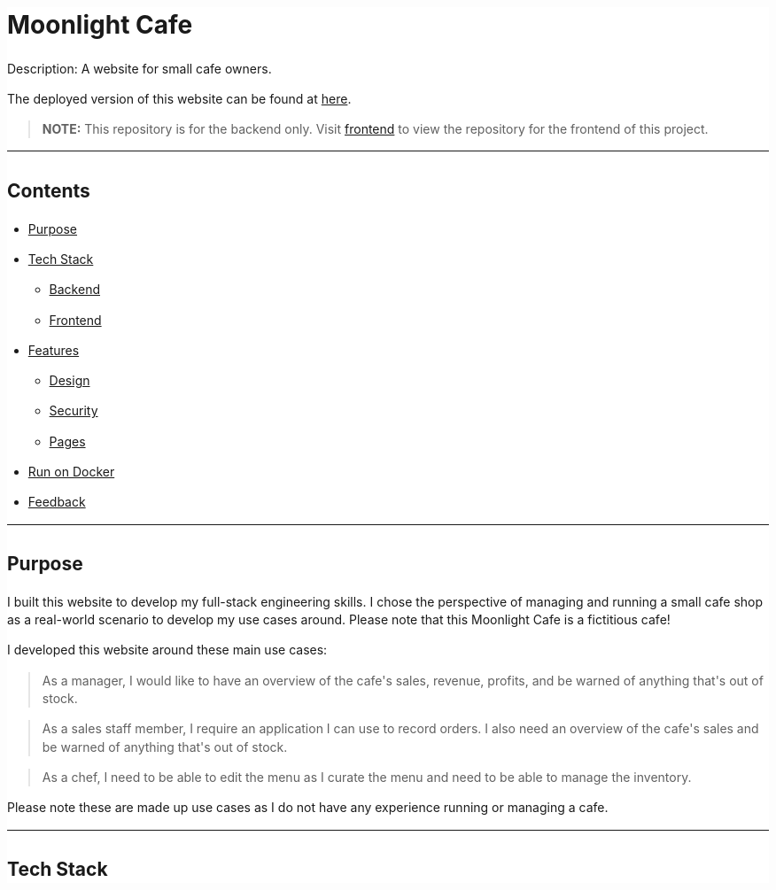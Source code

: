# **Moonlight Cafe**

Description: A website for small cafe owners.

The deployed version of this website can be found at [here](https://www.tea-ly.co.uk).

> **NOTE:** This repository is for the backend only. Visit [frontend](https://github.com/LyTracey/myrestaurant_frontend) to view the repository for the frontend of this project.

---

## **Contents**

- [Purpose](#purpose)

- [Tech Stack](#tech-stack)

    - [Backend](#backend)

    - [Frontend](#frontend)

- [Features](#features)

    - [Design](#design)

    - [Security](#security)

    - [Pages](#pages)

- [Run on Docker](#run-locally-with-docker)

- [Feedback](#feedback)

---

## **Purpose**

I built this website to develop my full-stack engineering skills. I chose the perspective of managing and running a small cafe shop as a real-world scenario to develop my use cases around. Please note that this Moonlight Cafe is a fictitious cafe!

I developed this website around these main use cases:
> As a manager, I would like to have an overview of the cafe's sales, revenue, profits, and be warned of anything that's out of stock.

> As a sales staff member, I require an application I can use to record orders. I also need an overview of the cafe's sales and be warned of anything that's out of stock.

> As a chef, I need to be able to edit the menu as I curate the menu and need to be able to manage the inventory.

Please note these are made up use cases as I do not have any experience running or managing a cafe.

---

## **Tech Stack**
 